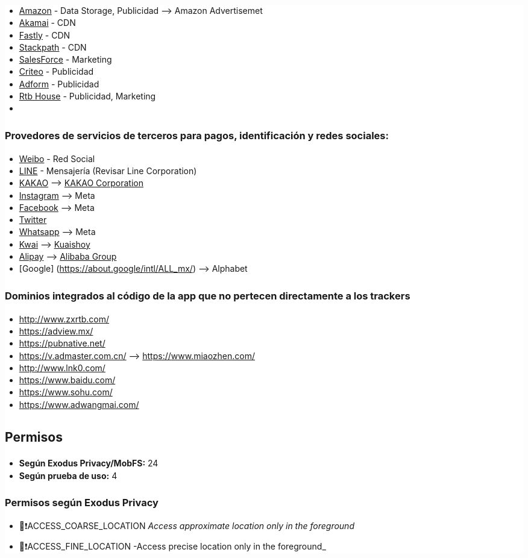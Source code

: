 - [Amazon](https://www.aboutamazon.com/) - Data Storage, Publicidad --> Amazon Advertisemet
- [Akamai](https://www.akamai.com/es) - CDN
- [Fastly](https://www.fastly.com/es/) - CDN
- [Stackpath](https://www.stackpath.com/) - CDN
- [SalesForce](https://www.salesforce.com/mx/) - Marketing
- [Criteo](https://www.criteo.com/es/) - Publicidad
- [Adform](https://site.adform.com/) - Publicidad
- [Rtb House](https://www.rtbhouse.com/) - Publicidad, Marketing
- 
 
### Provedores de servicios de terceros para pagos, identificación y redes sociales:

 - [Weibo](https://us.weibo.com/index) - Red Social
 - [LINE](https://line.me/en/) - Mensajería (Revisar Line Corporation)
 - [KAKAO](https://www.kakaocorp.com/page/service/service/KakaoTalk?lang=en) --> [KAKAO Corporation](https://www.kakaocorp.com/page/) 
 - [Instagram](https://instagram.com) --> Meta
 - [Facebook](https://facebook.com) --> Meta
 - [Twitter](https://twitter.com)
 - [Whatsapp](https://www.whatsapp.com/?lang=es) --> Meta
 - [Kwai](https://www.kwai.com/es) --> [Kuaishoy](https://www.kuaishou.com/)
 - [Alipay](https://global.alipay.com/platform/site/ihome) --> [Alibaba Group](https://www.alibabagroup.com/en/global/home)
 - [Google] (https://about.google/intl/ALL_mx/) --> Alphabet

### Dominios integrados al código de la app que no pertecen directamente a los trackers
- http://www.zxrtb.com/
- https://adview.mx/
- https://pubnative.net/
- https://v.admaster.com.cn/ --> https://www.miaozhen.com/
- http://www.lnk0.com/
- https://www.baidu.com/
- https://www.sohu.com/
- https://www.adwangmai.com/



## Permisos   

- **Según Exodus Privacy/MobFS:** 24
- **Según prueba de uso:** 4



### Permisos según Exodus Privacy

- :pushpin::exclamation:ACCESS_COARSE_LOCATION
_Access approximate location only in the foreground_

- :pushpin::exclamation:ACCESS_FINE_LOCATION
-Access precise location only in the foreground_
    